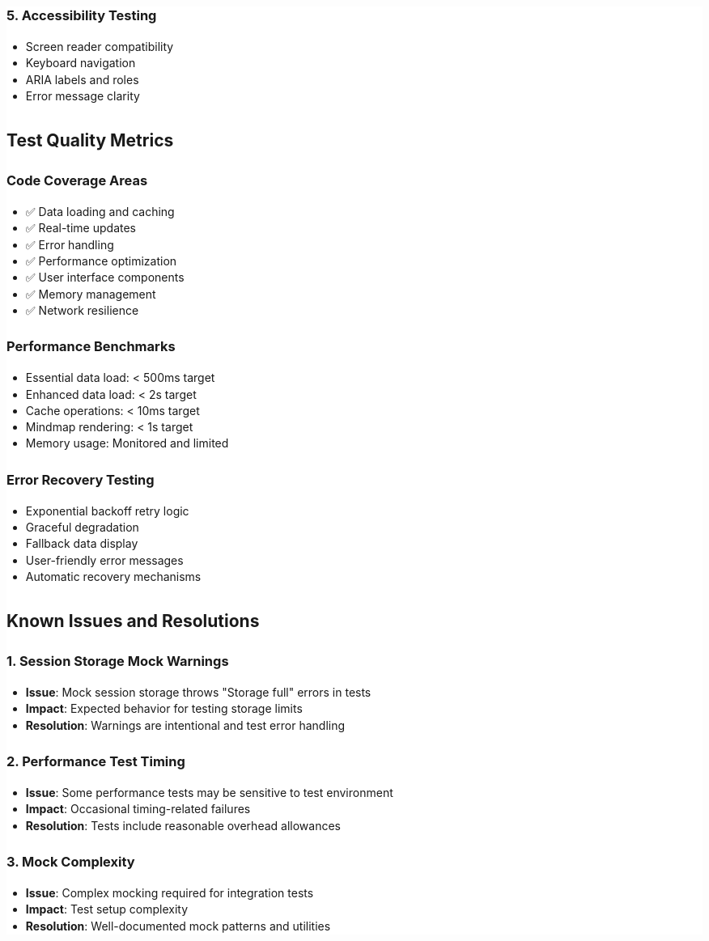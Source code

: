 ### 5. Accessibility Testing
- Screen reader compatibility
- Keyboard navigation
- ARIA labels and roles
- Error message clarity

## Test Quality Metrics

### Code Coverage Areas
- ✅ Data loading and caching
- ✅ Real-time updates
- ✅ Error handling
- ✅ Performance optimization
- ✅ User interface components
- ✅ Memory management
- ✅ Network resilience

### Performance Benchmarks
- Essential data load: < 500ms target
- Enhanced data load: < 2s target
- Cache operations: < 10ms target
- Mindmap rendering: < 1s target
- Memory usage: Monitored and limited

### Error Recovery Testing
- Exponential backoff retry logic
- Graceful degradation
- Fallback data display
- User-friendly error messages
- Automatic recovery mechanisms

## Known Issues and Resolutions

### 1. Session Storage Mock Warnings
- **Issue**: Mock session storage throws "Storage full" errors in tests
- **Impact**: Expected behavior for testing storage limits
- **Resolution**: Warnings are intentional and test error handling

### 2. Performance Test Timing
- **Issue**: Some performance tests may be sensitive to test environment
- **Impact**: Occasional timing-related failures
- **Resolution**: Tests include reasonable overhead allowances

### 3. Mock Complexity
- **Issue**: Complex mocking required for integration tests
- **Impact**: Test setup complexity
- **Resolution**: Well-documented mock patterns and utilities
